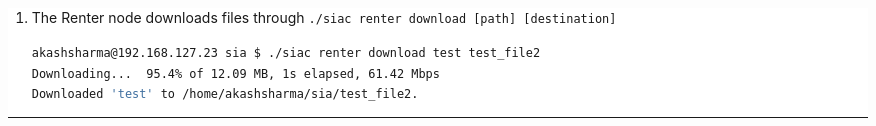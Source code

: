 1. The Renter node downloads files through `./siac renter download [path] [destination]`

    ```sh
    akashsharma@192.168.127.23 sia $ ./siac renter download test test_file2
    Downloading...  95.4% of 12.09 MB, 1s elapsed, 61.42 Mbps
    Downloaded 'test' to /home/akashsharma/sia/test_file2.
    ```

---
